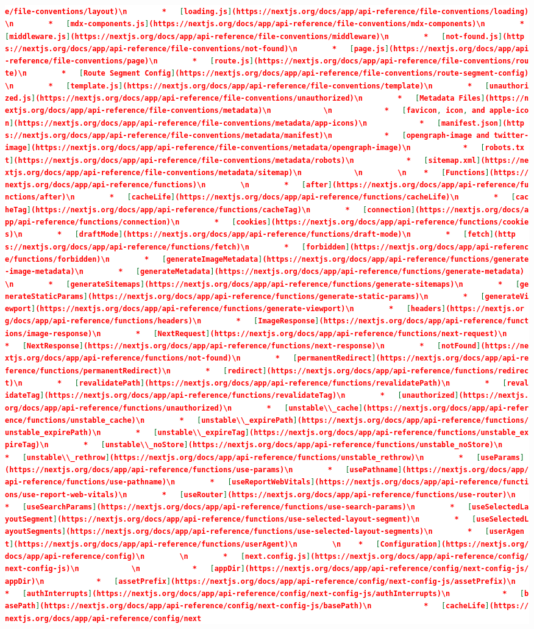 ```json
e/file-conventions/layout)\n        *   [loading.js](https://nextjs.org/docs/app/api-reference/file-conventions/loading)\n        *   [mdx-components.js](https://nextjs.org/docs/app/api-reference/file-conventions/mdx-components)\n        *   [middleware.js](https://nextjs.org/docs/app/api-reference/file-conventions/middleware)\n        *   [not-found.js](https://nextjs.org/docs/app/api-reference/file-conventions/not-found)\n        *   [page.js](https://nextjs.org/docs/app/api-reference/file-conventions/page)\n        *   [route.js](https://nextjs.org/docs/app/api-reference/file-conventions/route)\n        *   [Route Segment Config](https://nextjs.org/docs/app/api-reference/file-conventions/route-segment-config)\n        *   [template.js](https://nextjs.org/docs/app/api-reference/file-conventions/template)\n        *   [unauthorized.js](https://nextjs.org/docs/app/api-reference/file-conventions/unauthorized)\n        *   [Metadata Files](https://nextjs.org/docs/app/api-reference/file-conventions/metadata)\n            \n            *   [favicon, icon, and apple-icon](https://nextjs.org/docs/app/api-reference/file-conventions/metadata/app-icons)\n            *   [manifest.json](https://nextjs.org/docs/app/api-reference/file-conventions/metadata/manifest)\n            *   [opengraph-image and twitter-image](https://nextjs.org/docs/app/api-reference/file-conventions/metadata/opengraph-image)\n            *   [robots.txt](https://nextjs.org/docs/app/api-reference/file-conventions/metadata/robots)\n            *   [sitemap.xml](https://nextjs.org/docs/app/api-reference/file-conventions/metadata/sitemap)\n            \n        \n    *   [Functions](https://nextjs.org/docs/app/api-reference/functions)\n        \n        *   [after](https://nextjs.org/docs/app/api-reference/functions/after)\n        *   [cacheLife](https://nextjs.org/docs/app/api-reference/functions/cacheLife)\n        *   [cacheTag](https://nextjs.org/docs/app/api-reference/functions/cacheTag)\n        *   [connection](https://nextjs.org/docs/app/api-reference/functions/connection)\n        *   [cookies](https://nextjs.org/docs/app/api-reference/functions/cookies)\n        *   [draftMode](https://nextjs.org/docs/app/api-reference/functions/draft-mode)\n        *   [fetch](https://nextjs.org/docs/app/api-reference/functions/fetch)\n        *   [forbidden](https://nextjs.org/docs/app/api-reference/functions/forbidden)\n        *   [generateImageMetadata](https://nextjs.org/docs/app/api-reference/functions/generate-image-metadata)\n        *   [generateMetadata](https://nextjs.org/docs/app/api-reference/functions/generate-metadata)\n        *   [generateSitemaps](https://nextjs.org/docs/app/api-reference/functions/generate-sitemaps)\n        *   [generateStaticParams](https://nextjs.org/docs/app/api-reference/functions/generate-static-params)\n        *   [generateViewport](https://nextjs.org/docs/app/api-reference/functions/generate-viewport)\n        *   [headers](https://nextjs.org/docs/app/api-reference/functions/headers)\n        *   [ImageResponse](https://nextjs.org/docs/app/api-reference/functions/image-response)\n        *   [NextRequest](https://nextjs.org/docs/app/api-reference/functions/next-request)\n        *   [NextResponse](https://nextjs.org/docs/app/api-reference/functions/next-response)\n        *   [notFound](https://nextjs.org/docs/app/api-reference/functions/not-found)\n        *   [permanentRedirect](https://nextjs.org/docs/app/api-reference/functions/permanentRedirect)\n        *   [redirect](https://nextjs.org/docs/app/api-reference/functions/redirect)\n        *   [revalidatePath](https://nextjs.org/docs/app/api-reference/functions/revalidatePath)\n        *   [revalidateTag](https://nextjs.org/docs/app/api-reference/functions/revalidateTag)\n        *   [unauthorized](https://nextjs.org/docs/app/api-reference/functions/unauthorized)\n        *   [unstable\\_cache](https://nextjs.org/docs/app/api-reference/functions/unstable_cache)\n        *   [unstable\\_expirePath](https://nextjs.org/docs/app/api-reference/functions/unstable_expirePath)\n        *   [unstable\\_expireTag](https://nextjs.org/docs/app/api-reference/functions/unstable_expireTag)\n        *   [unstable\\_noStore](https://nextjs.org/docs/app/api-reference/functions/unstable_noStore)\n        *   [unstable\\_rethrow](https://nextjs.org/docs/app/api-reference/functions/unstable_rethrow)\n        *   [useParams](https://nextjs.org/docs/app/api-reference/functions/use-params)\n        *   [usePathname](https://nextjs.org/docs/app/api-reference/functions/use-pathname)\n        *   [useReportWebVitals](https://nextjs.org/docs/app/api-reference/functions/use-report-web-vitals)\n        *   [useRouter](https://nextjs.org/docs/app/api-reference/functions/use-router)\n        *   [useSearchParams](https://nextjs.org/docs/app/api-reference/functions/use-search-params)\n        *   [useSelectedLayoutSegment](https://nextjs.org/docs/app/api-reference/functions/use-selected-layout-segment)\n        *   [useSelectedLayoutSegments](https://nextjs.org/docs/app/api-reference/functions/use-selected-layout-segments)\n        *   [userAgent](https://nextjs.org/docs/app/api-reference/functions/userAgent)\n        \n    *   [Configuration](https://nextjs.org/docs/app/api-reference/config)\n        \n        *   [next.config.js](https://nextjs.org/docs/app/api-reference/config/next-config-js)\n            \n            *   [appDir](https://nextjs.org/docs/app/api-reference/config/next-config-js/appDir)\n            *   [assetPrefix](https://nextjs.org/docs/app/api-reference/config/next-config-js/assetPrefix)\n            *   [authInterrupts](https://nextjs.org/docs/app/api-reference/config/next-config-js/authInterrupts)\n            *   [basePath](https://nextjs.org/docs/app/api-reference/config/next-config-js/basePath)\n            *   [cacheLife](https://nextjs.org/docs/app/api-reference/config/next
```